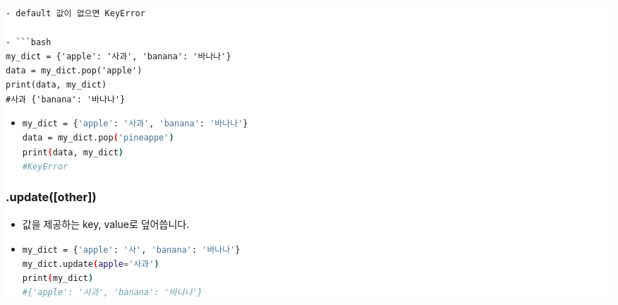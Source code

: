   ```
- default 값이 없으면 KeyError

- ```bash
  my_dict = {'apple': '사과', 'banana': '바나나'}
  data = my_dict.pop('apple')
  print(data, my_dict)
  #사과 {'banana': '바나나'}
  ```

- ```bash
  my_dict = {'apple': '사과', 'banana': '바나나'}
  data = my_dict.pop('pineappe')
  print(data, my_dict)
  #KeyError
  ```

### .update([other])

- 값을 제공하는 key, value로 덮어씁니다.

- ```bash
  my_dict = {'apple': '사', 'banana': '바나나'}
  my_dict.update(apple='사과')
  print(my_dict)
  #{'apple': '사과', 'banana': '바나나'}
  ```

  